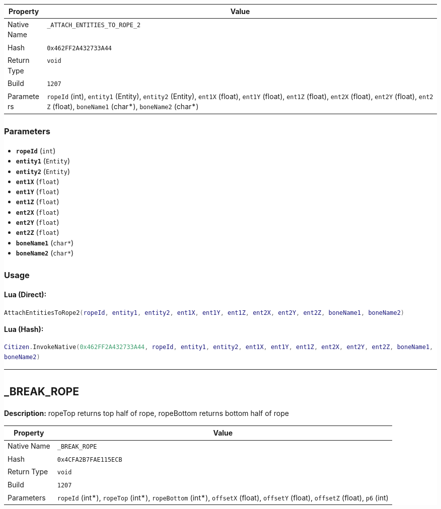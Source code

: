 | Property | Value |
|----------|-------|
| Native Name | `_ATTACH_ENTITIES_TO_ROPE_2` |
| Hash | `0x462FF2A432733A44` |
| Return Type | `void` |
| Build | `1207` |
| Parameters | `ropeId` (int), `entity1` (Entity), `entity2` (Entity), `ent1X` (float), `ent1Y` (float), `ent1Z` (float), `ent2X` (float), `ent2Y` (float), `ent2Z` (float), `boneName1` (char*), `boneName2` (char*) |

### Parameters

- **`ropeId`** (`int`)
- **`entity1`** (`Entity`)
- **`entity2`** (`Entity`)
- **`ent1X`** (`float`)
- **`ent1Y`** (`float`)
- **`ent1Z`** (`float`)
- **`ent2X`** (`float`)
- **`ent2Y`** (`float`)
- **`ent2Z`** (`float`)
- **`boneName1`** (`char*`)
- **`boneName2`** (`char*`)

### Usage

**Lua (Direct):**
```lua
AttachEntitiesToRope2(ropeId, entity1, entity2, ent1X, ent1Y, ent1Z, ent2X, ent2Y, ent2Z, boneName1, boneName2)
```

**Lua (Hash):**
```lua
Citizen.InvokeNative(0x462FF2A432733A44, ropeId, entity1, entity2, ent1X, ent1Y, ent1Z, ent2X, ent2Y, ent2Z, boneName1, boneName2)
```


---

## _BREAK_ROPE

**Description:** ropeTop returns top half of rope, ropeBottom returns bottom half of rope

| Property | Value |
|----------|-------|
| Native Name | `_BREAK_ROPE` |
| Hash | `0x4CFA2B7FAE115ECB` |
| Return Type | `void` |
| Build | `1207` |
| Parameters | `ropeId` (int*), `ropeTop` (int*), `ropeBottom` (int*), `offsetX` (float), `offsetY` (float), `offsetZ` (float), `p6` (int) |
